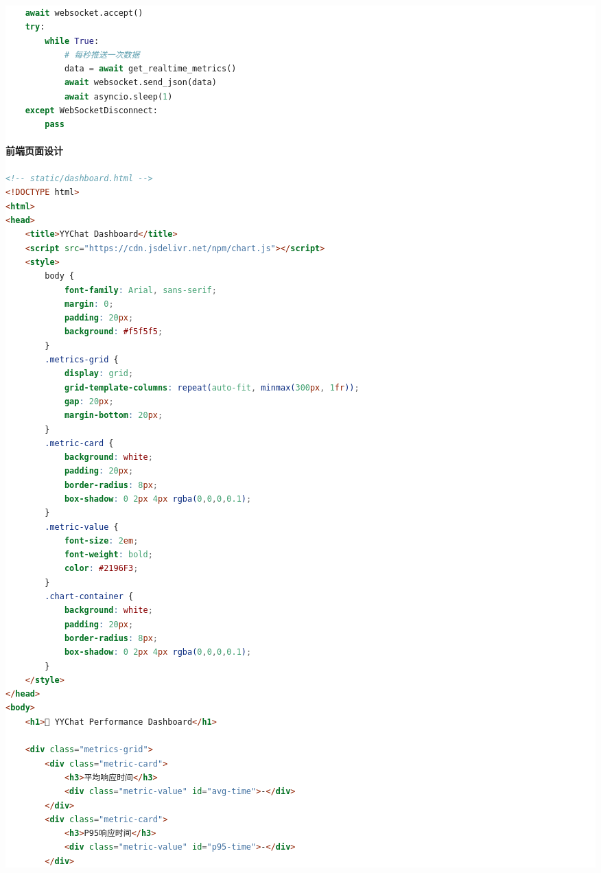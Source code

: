 ```python
    await websocket.accept()
    try:
        while True:
            # 每秒推送一次数据
            data = await get_realtime_metrics()
            await websocket.send_json(data)
            await asyncio.sleep(1)
    except WebSocketDisconnect:
        pass
```

#### 前端页面设计
```html
<!-- static/dashboard.html -->
<!DOCTYPE html>
<html>
<head>
    <title>YYChat Dashboard</title>
    <script src="https://cdn.jsdelivr.net/npm/chart.js"></script>
    <style>
        body {
            font-family: Arial, sans-serif;
            margin: 0;
            padding: 20px;
            background: #f5f5f5;
        }
        .metrics-grid {
            display: grid;
            grid-template-columns: repeat(auto-fit, minmax(300px, 1fr));
            gap: 20px;
            margin-bottom: 20px;
        }
        .metric-card {
            background: white;
            padding: 20px;
            border-radius: 8px;
            box-shadow: 0 2px 4px rgba(0,0,0,0.1);
        }
        .metric-value {
            font-size: 2em;
            font-weight: bold;
            color: #2196F3;
        }
        .chart-container {
            background: white;
            padding: 20px;
            border-radius: 8px;
            box-shadow: 0 2px 4px rgba(0,0,0,0.1);
        }
    </style>
</head>
<body>
    <h1>🚀 YYChat Performance Dashboard</h1>
    
    <div class="metrics-grid">
        <div class="metric-card">
            <h3>平均响应时间</h3>
            <div class="metric-value" id="avg-time">-</div>
        </div>
        <div class="metric-card">
            <h3>P95响应时间</h3>
            <div class="metric-value" id="p95-time">-</div>
        </div>
```